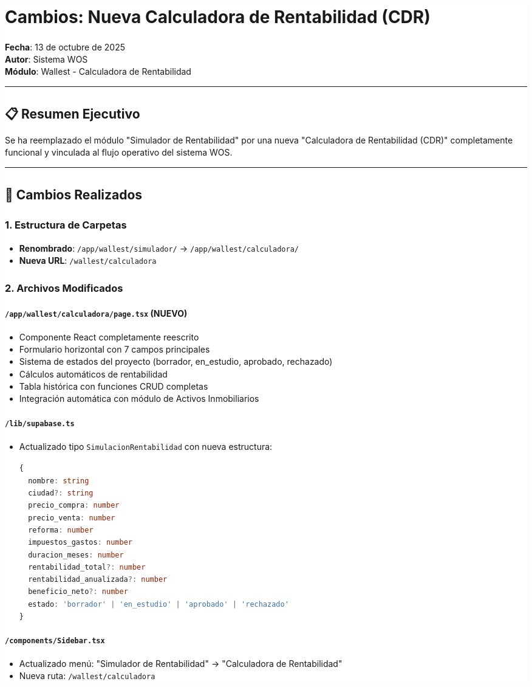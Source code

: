 # Cambios: Nueva Calculadora de Rentabilidad (CDR)

**Fecha**: 13 de octubre de 2025  
**Autor**: Sistema WOS  
**Módulo**: Wallest - Calculadora de Rentabilidad

---

## 📋 Resumen Ejecutivo

Se ha reemplazado el módulo "Simulador de Rentabilidad" por una nueva "Calculadora de Rentabilidad (CDR)" completamente funcional y vinculada al flujo operativo del sistema WOS.

---

## 🔄 Cambios Realizados

### 1. Estructura de Carpetas
- **Renombrado**: `/app/wallest/simulador/` → `/app/wallest/calculadora/`
- **Nueva URL**: `/wallest/calculadora`

### 2. Archivos Modificados

#### `/app/wallest/calculadora/page.tsx` (NUEVO)
- Componente React completamente reescrito
- Formulario horizontal con 7 campos principales
- Sistema de estados del proyecto (borrador, en_estudio, aprobado, rechazado)
- Cálculos automáticos de rentabilidad
- Tabla histórica con funciones CRUD completas
- Integración automática con módulo de Activos Inmobiliarios

#### `/lib/supabase.ts`
- Actualizado tipo `SimulacionRentabilidad` con nueva estructura:
  ```typescript
  {
    nombre: string
    ciudad?: string
    precio_compra: number
    precio_venta: number
    reforma: number
    impuestos_gastos: number
    duracion_meses: number
    rentabilidad_total?: number
    rentabilidad_anualizada?: number
    beneficio_neto?: number
    estado: 'borrador' | 'en_estudio' | 'aprobado' | 'rechazado'
  }
  ```

#### `/components/Sidebar.tsx`
- Actualizado menú: "Simulador de Rentabilidad" → "Calculadora de Rentabilidad"
- Nueva ruta: `/wallest/calculadora`
